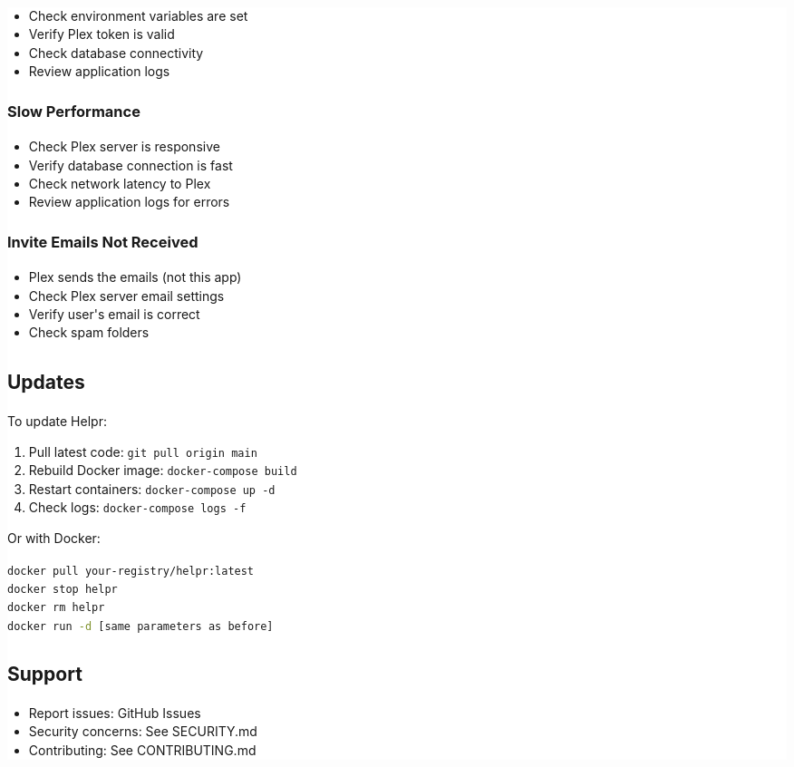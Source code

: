 - Check environment variables are set
- Verify Plex token is valid
- Check database connectivity
- Review application logs

### Slow Performance

- Check Plex server is responsive
- Verify database connection is fast
- Check network latency to Plex
- Review application logs for errors

### Invite Emails Not Received

- Plex sends the emails (not this app)
- Check Plex server email settings
- Verify user's email is correct
- Check spam folders

## Updates

To update Helpr:

1. Pull latest code: `git pull origin main`
2. Rebuild Docker image: `docker-compose build`
3. Restart containers: `docker-compose up -d`
4. Check logs: `docker-compose logs -f`

Or with Docker:
```bash
docker pull your-registry/helpr:latest
docker stop helpr
docker rm helpr
docker run -d [same parameters as before]
```

## Support

- Report issues: GitHub Issues
- Security concerns: See SECURITY.md
- Contributing: See CONTRIBUTING.md
